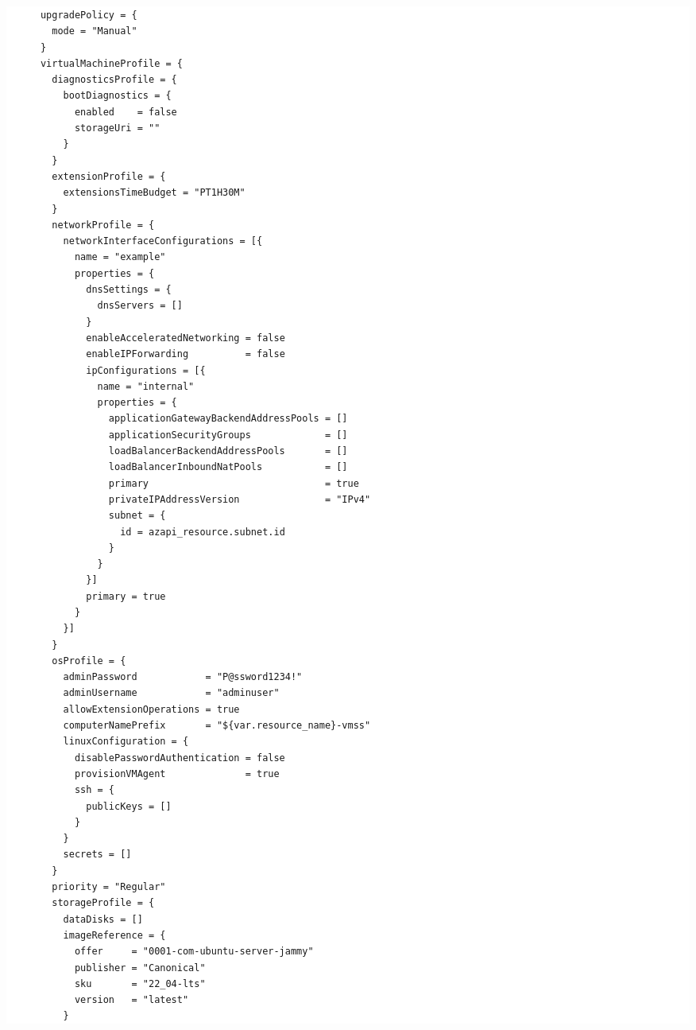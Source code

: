 ```hcl
      upgradePolicy = {
        mode = "Manual"
      }
      virtualMachineProfile = {
        diagnosticsProfile = {
          bootDiagnostics = {
            enabled    = false
            storageUri = ""
          }
        }
        extensionProfile = {
          extensionsTimeBudget = "PT1H30M"
        }
        networkProfile = {
          networkInterfaceConfigurations = [{
            name = "example"
            properties = {
              dnsSettings = {
                dnsServers = []
              }
              enableAcceleratedNetworking = false
              enableIPForwarding          = false
              ipConfigurations = [{
                name = "internal"
                properties = {
                  applicationGatewayBackendAddressPools = []
                  applicationSecurityGroups             = []
                  loadBalancerBackendAddressPools       = []
                  loadBalancerInboundNatPools           = []
                  primary                               = true
                  privateIPAddressVersion               = "IPv4"
                  subnet = {
                    id = azapi_resource.subnet.id
                  }
                }
              }]
              primary = true
            }
          }]
        }
        osProfile = {
          adminPassword            = "P@ssword1234!"
          adminUsername            = "adminuser"
          allowExtensionOperations = true
          computerNamePrefix       = "${var.resource_name}-vmss"
          linuxConfiguration = {
            disablePasswordAuthentication = false
            provisionVMAgent              = true
            ssh = {
              publicKeys = []
            }
          }
          secrets = []
        }
        priority = "Regular"
        storageProfile = {
          dataDisks = []
          imageReference = {
            offer     = "0001-com-ubuntu-server-jammy"
            publisher = "Canonical"
            sku       = "22_04-lts"
            version   = "latest"
          }
```